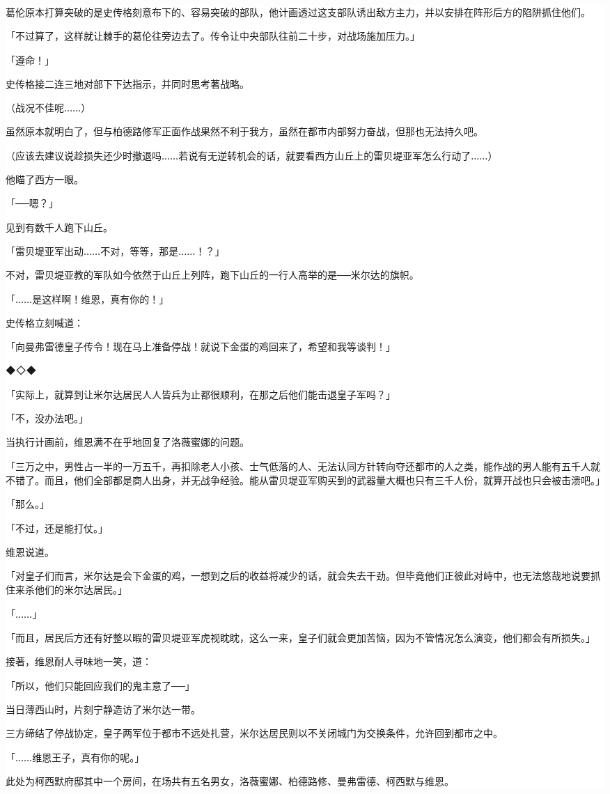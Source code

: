 葛伦原本打算突破的是史传格刻意布下的、容易突破的部队，他计画透过这支部队诱出敌方主力，并以安排在阵形后方的陷阱抓住他们。

「不过算了，这样就让棘手的葛伦往旁边去了。传令让中央部队往前二十步，对战场施加压力。」

「遵命！」

史传格接二连三地对部下下达指示，并同时思考著战略。

（战况不佳呢……）

虽然原本就明白了，但与柏德路修军正面作战果然不利于我方，虽然在都市内部努力奋战，但那也无法持久吧。

（应该去建议说趁损失还少时撤退吗……若说有无逆转机会的话，就要看西方山丘上的雷贝堤亚军怎么行动了……）

他瞄了西方一眼。

「──嗯？」

见到有数千人跑下山丘。

「雷贝堤亚军出动……不对，等等，那是……！？」

不对，雷贝堤亚教的军队如今依然于山丘上列阵，跑下山丘的一行人高举的是──米尔达的旗帜。

「……是这样啊！维恩，真有你的！」

史传格立刻喊道：

「向曼弗雷德皇子传令！现在马上准备停战！就说下金蛋的鸡回来了，希望和我等谈判！」

◆◇◆

「实际上，就算到让米尔达居民人人皆兵为止都很顺利，在那之后他们能击退皇子军吗？」

「不，没办法吧。」

当执行计画前，维恩满不在乎地回复了洛薇蜜娜的问题。

「三万之中，男性占一半的一万五千，再扣除老人小孩、士气低落的人、无法认同方针转向夺还都市的人之类，能作战的男人能有五千人就不错了。而且，他们全部都是商人出身，并无战争经验。能从雷贝堤亚军购买到的武器量大概也只有三千人份，就算开战也只会被击溃吧。」

「那么。」

「不过，还是能打仗。」

维恩说道。

「对皇子们而言，米尔达是会下金蛋的鸡，一想到之后的收益将减少的话，就会失去干劲。但毕竟他们正彼此对峙中，也无法悠哉地说要抓住来杀他们的米尔达居民。」

「……」

「而且，居民后方还有好整以暇的雷贝堤亚军虎视眈眈，这么一来，皇子们就会更加苦恼，因为不管情况怎么演变，他们都会有所损失。」

接著，维恩耐人寻味地一笑，道：

「所以，他们只能回应我们的鬼主意了──」

当日薄西山时，片刻宁静造访了米尔达一带。

三方缔结了停战协定，皇子两军位于都市不远处扎营，米尔达居民则以不关闭城门为交换条件，允许回到都市之中。

「……维恩王子，真有你的呢。」

此处为柯西默府邸其中一个房间，在场共有五名男女，洛薇蜜娜、柏德路修、曼弗雷德、柯西默与维恩。
